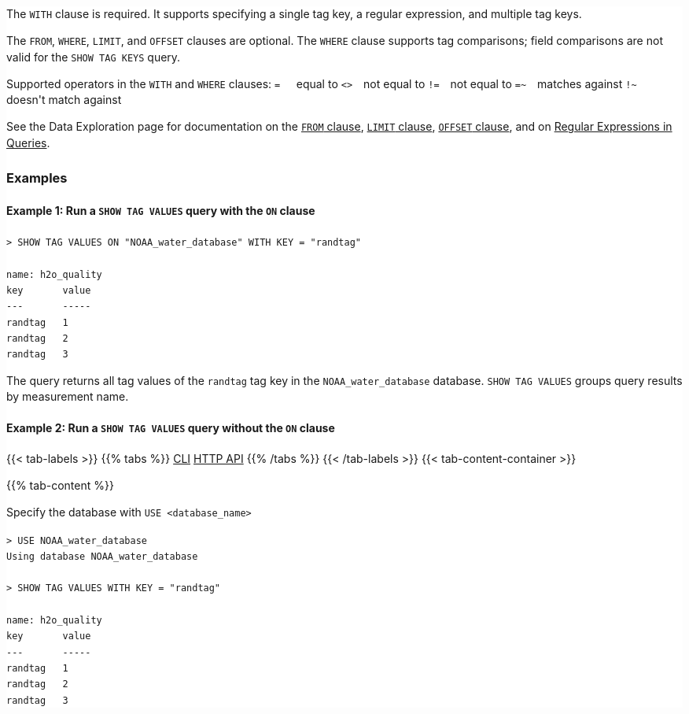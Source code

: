 The `WITH` clause is required.
It supports specifying a single tag key, a regular expression, and multiple tag keys.

The `FROM`, `WHERE`, `LIMIT`, and `OFFSET` clauses are optional.
The `WHERE` clause supports tag comparisons; field comparisons are not
valid for the `SHOW TAG KEYS` query.

Supported operators in the `WITH` and `WHERE` clauses:
`=`&emsp;&nbsp;&thinsp;equal to
`<>`&emsp;not equal to
`!=`&emsp;not equal to
`=~`&emsp;matches against
`!~`&emsp;doesn't match against

See the Data Exploration page for documentation on the
[`FROM` clause](/influxdb/v1.6/query_language/data_exploration/#the-basic-select-statement),
[`LIMIT` clause](/influxdb/v1.6/query_language/data_exploration/#the-limit-clause),
[`OFFSET` clause](/influxdb/v1.6/query_language/data_exploration/#the-offset-clause),
and on [Regular Expressions in Queries](/influxdb/v1.6/query_language/data_exploration/#regular-expressions).

### Examples

#### Example 1: Run a `SHOW TAG VALUES` query with the `ON` clause
```
> SHOW TAG VALUES ON "NOAA_water_database" WITH KEY = "randtag"

name: h2o_quality
key       value
---       -----
randtag   1
randtag   2
randtag   3
```

The query returns all tag values of the `randtag` tag key in the `NOAA_water_database`
database.
`SHOW TAG VALUES` groups query results by measurement name.

#### Example 2: Run a `SHOW TAG VALUES` query without the `ON` clause

{{< tab-labels >}}
  {{% tabs %}}
  [CLI](#)
  [HTTP API](#)
  {{% /tabs %}}
{{< /tab-labels >}}
{{< tab-content-container >}}

{{% tab-content %}}

Specify the database with `USE <database_name>`
```
> USE NOAA_water_database
Using database NOAA_water_database

> SHOW TAG VALUES WITH KEY = "randtag"

name: h2o_quality
key       value
---       -----
randtag   1
randtag   2
randtag   3
```

